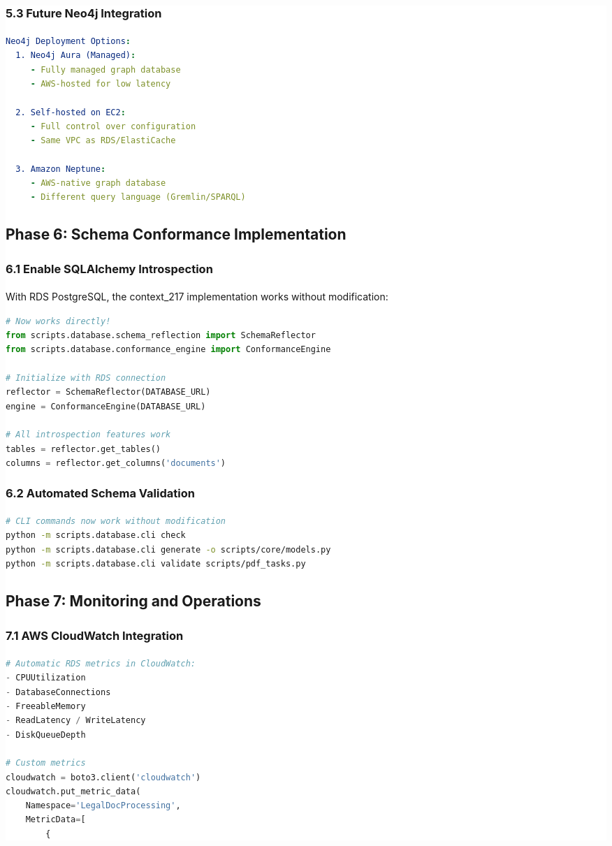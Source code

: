 ### 5.3 Future Neo4j Integration

```yaml
Neo4j Deployment Options:
  1. Neo4j Aura (Managed):
     - Fully managed graph database
     - AWS-hosted for low latency
     
  2. Self-hosted on EC2:
     - Full control over configuration
     - Same VPC as RDS/ElastiCache
     
  3. Amazon Neptune:
     - AWS-native graph database
     - Different query language (Gremlin/SPARQL)
```

## Phase 6: Schema Conformance Implementation

### 6.1 Enable SQLAlchemy Introspection

With RDS PostgreSQL, the context_217 implementation works without modification:

```python
# Now works directly!
from scripts.database.schema_reflection import SchemaReflector
from scripts.database.conformance_engine import ConformanceEngine

# Initialize with RDS connection
reflector = SchemaReflector(DATABASE_URL)
engine = ConformanceEngine(DATABASE_URL)

# All introspection features work
tables = reflector.get_tables()
columns = reflector.get_columns('documents')
```

### 6.2 Automated Schema Validation

```bash
# CLI commands now work without modification
python -m scripts.database.cli check
python -m scripts.database.cli generate -o scripts/core/models.py
python -m scripts.database.cli validate scripts/pdf_tasks.py
```

## Phase 7: Monitoring and Operations

### 7.1 AWS CloudWatch Integration

```python
# Automatic RDS metrics in CloudWatch:
- CPUUtilization
- DatabaseConnections
- FreeableMemory
- ReadLatency / WriteLatency
- DiskQueueDepth

# Custom metrics
cloudwatch = boto3.client('cloudwatch')
cloudwatch.put_metric_data(
    Namespace='LegalDocProcessing',
    MetricData=[
        {
```